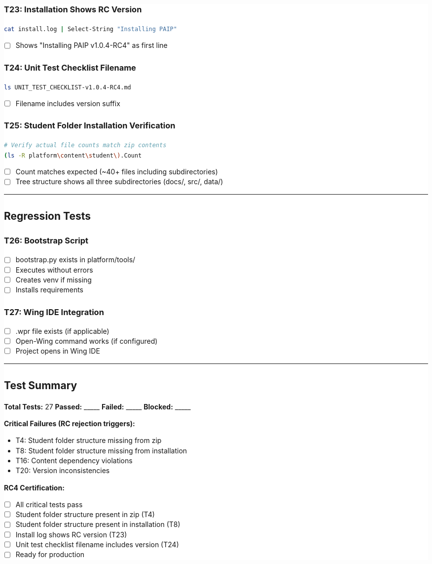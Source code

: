 ### T23: Installation Shows RC Version
```bash
cat install.log | Select-String "Installing PAIP"
```
- [ ] Shows "Installing PAIP v1.0.4-RC4" as first line

### T24: Unit Test Checklist Filename
```bash
ls UNIT_TEST_CHECKLIST-v1.0.4-RC4.md
```
- [ ] Filename includes version suffix

### T25: Student Folder Installation Verification
```bash
# Verify actual file counts match zip contents
(ls -R platform\content\student\).Count
```
- [ ] Count matches expected (~40+ files including subdirectories)
- [ ] Tree structure shows all three subdirectories (docs/, src/, data/)

---

## Regression Tests

### T26: Bootstrap Script
- [ ] bootstrap.py exists in platform/tools/
- [ ] Executes without errors
- [ ] Creates venv if missing
- [ ] Installs requirements

### T27: Wing IDE Integration
- [ ] .wpr file exists (if applicable)
- [ ] Open-Wing command works (if configured)
- [ ] Project opens in Wing IDE

---

## Test Summary

**Total Tests:** 27
**Passed:** _____
**Failed:** _____
**Blocked:** _____

**Critical Failures (RC rejection triggers):**
- T4: Student folder structure missing from zip
- T8: Student folder structure missing from installation
- T16: Content dependency violations
- T20: Version inconsistencies

**RC4 Certification:**
- [ ] All critical tests pass
- [ ] Student folder structure present in zip (T4)
- [ ] Student folder structure present in installation (T8)
- [ ] Install log shows RC version (T23)
- [ ] Unit test checklist filename includes version (T24)
- [ ] Ready for production
